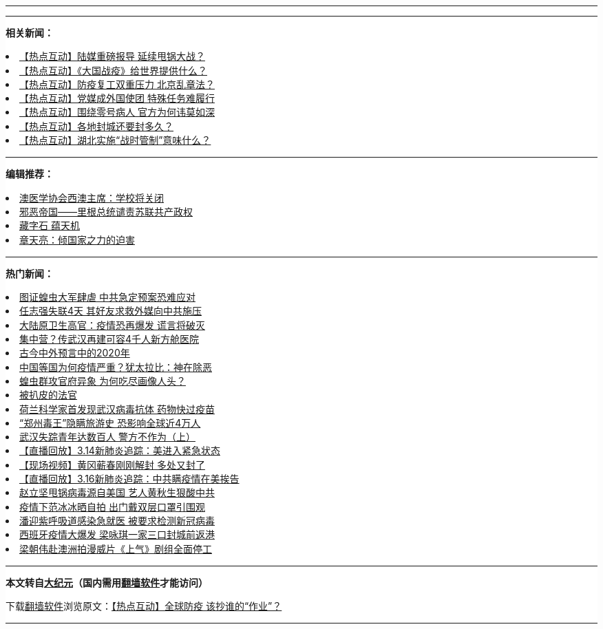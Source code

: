 <hr>
<hr>

<strong>相关新闻：</strong>
<li><a href="/gb/20/3/1/n11905973.md#1">【热点互动】陆媒重磅报导 延续甩锅大战？</a></li>
<li><a href="/gb/20/2/27/n11901312.md#1">【热点互动】《大国战疫》给世界提供什么？</a></li>
<li><a href="/gb/20/2/25/n11895423.md#1">【热点互动】防疫复工双重压力 北京乱章法？</a></li>
<li><a href="/gb/20/2/22/n11888306.md#1">【热点互动】党媒成外国使团 特殊任务难履行</a></li>
<li><a href="/gb/20/2/20/n11883542.md#1">【热点互动】围绕零号病人 官方为何讳莫如深</a></li>
<li><a href="/gb/20/2/18/n11878418.md#1">【热点互动】各地封城还要封多久？</a></li>
<li><a href="/gb/20/2/15/n11871747.md#1">【热点互动】湖北实施“战时管制”意味什么？</a></li>
<hr>


<strong>编辑推荐：</strong>
<li><a href="/gb/20/3/12/n11935263.md#1">澳医学协会西澳主席：学校将关闭</a></li>
<li><a href="/gb/18/10/10/n10773796.md#1" target="_blank">邪恶帝国——里根总统谴责苏联共产政权</a></li><li><a href="/gb/14/6/9/n4173977.md?dfh#1" target="_blank">藏字石 蕴天机</a></li><li><a href="/gb/19/6/29/n11353494.md#1" target="_blank">章天亮：倾国家之力的迫害</a></li><hr>


<strong>热门新闻：</strong>
<li><a href="/gb/20/3/15/n11942373.md#1">图证蝗虫大军肆虐 中共急定预案恐难应对</a></li>
<li><a href="/gb/20/3/15/n11942675.md#1">任志强失联4天 其好友求救外媒向中共施压</a></li>
<li><a href="/gb/20/3/15/n11942229.md#1">大陆原卫生高官：疫情恐再爆发 谎言将破灭</a></li>
<li><a href="/gb/20/3/15/n11942656.md#1">集中营？传武汉再建可容4千人新方舱医院</a></li>
<li><a href="/gb/20/2/18/n11877949.md#1">古今中外预言中的2020年</a></li>
<li><a href="/gb/20/3/9/n11926997.md#1">中国等国为何疫情严重？犹太拉比：神在除恶</a></li>
<li><a href="/gb/20/2/29/n11905232.md#1">蝗虫群攻官府异象 为何吃尽画像人头？</a></li>
<li><a href="/gb/20/3/9/n11925830.md#1">被扒皮的法官</a></li>
<li><a href="/gb/20/3/14/n11940920.md#1">荷兰科学家首发现武汉病毒抗体 药物快过疫苗</a></li>
<li><a href="/gb/20/3/14/n11940024.md#1">“郑州毒王”隐瞒旅游史 恐影响全球近4万人</a></li>
<li><a href="/gb/20/3/14/n11939304.md#1">武汉失踪青年达数百人 警方不作为（上）</a></li>
<li><a href="/gb/20/3/14/n11940229.md#1">【直播回放】3.14新肺炎追踪：美进入紧急状态</a></li>
<li><a href="/gb/20/3/15/n11941108.md#1">【现场视频】黄冈蕲春刚刚解封 多处又封了</a></li>
<li><a href="/gb/20/3/16/n11944429.md#1">【直播回放】3.16新肺炎追踪：中共瞒疫情在美挨告</a></li>
<li><a href="/gb/20/3/15/n11942589.md#1">赵立坚甩锅病毒源自美国 艺人黄秋生狠酸中共</a></li>
<li><a href="/gb/20/3/13/n11938952.md#1">疫情下范冰冰晒自拍 出门戴双层口罩引围观</a></li>
<li><a href="/gb/20/3/15/n11942781.md#1">潘迎紫呼吸道感染急就医 被要求检测新冠病毒</a></li>
<li><a href="/gb/20/3/15/n11942415.md#1">西班牙疫情大爆发 梁咏琪一家三口封城前返港</a></li>
<li><a href="/gb/20/3/13/n11938685.md#1">梁朝伟赴澳洲拍漫威片《上气》剧组全面停工</a></li>
<hr>

<strong>本文转自<a href="https://www.epochtimes.com">大纪元</a>（国内需用<a href="https://github.com/bannedbook/fanqiang/wiki">翻墙软件</a>才能访问）</strong><p>下载<a href="https://github.com/bannedbook/fanqiang/wiki">翻墙软件</a>浏览原文：<a href="https://www.epochtimes.com/gb/20/3/10/n11930545.htm">【热点互动】全球防疫 该抄谁的“作业”？</a></p><hr>
